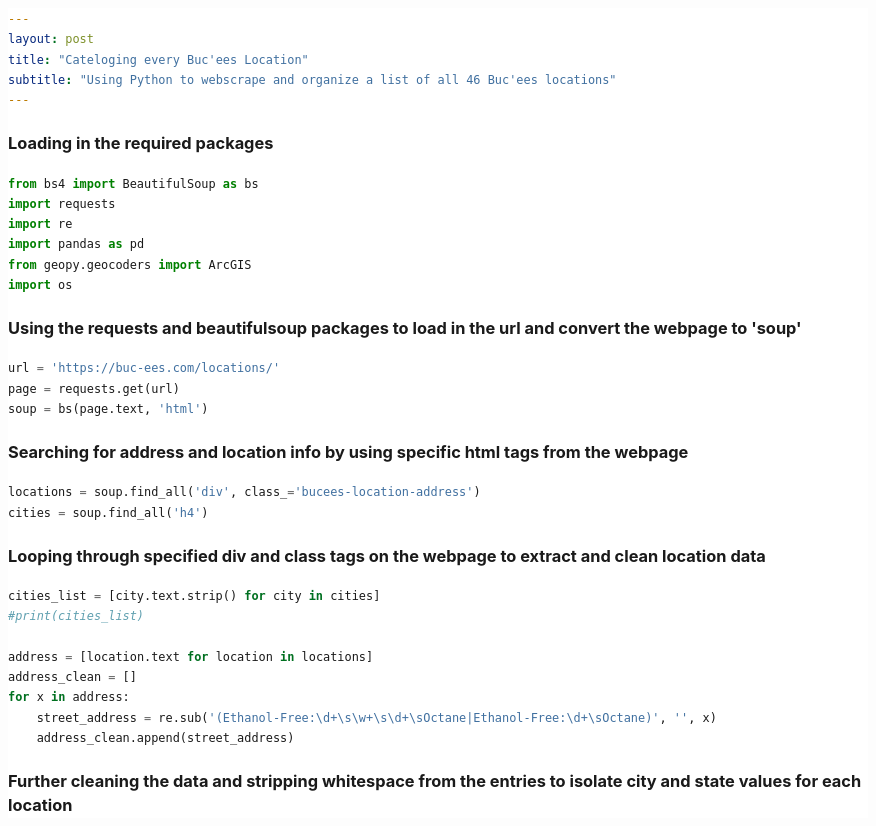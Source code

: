 ```yaml
---
layout: post
title: "Cateloging every Buc'ees Location"
subtitle: "Using Python to webscrape and organize a list of all 46 Buc'ees locations"
---
```

### Loading in the required packages


```python
from bs4 import BeautifulSoup as bs
import requests
import re
import pandas as pd
from geopy.geocoders import ArcGIS
import os
```

### Using the requests and beautifulsoup packages to load in the url and convert the webpage to 'soup'


```python
url = 'https://buc-ees.com/locations/'
page = requests.get(url)
soup = bs(page.text, 'html')
```

### Searching for address and location info by using specific html tags from the webpage


```python
locations = soup.find_all('div', class_='bucees-location-address')
cities = soup.find_all('h4')
```

### Looping through specified div and class tags on the webpage to extract and clean location data


```python
cities_list = [city.text.strip() for city in cities]
#print(cities_list)

address = [location.text for location in locations]
address_clean = []
for x in address:
    street_address = re.sub('(Ethanol-Free:\d+\s\w+\s\d+\sOctane|Ethanol-Free:\d+\sOctane)', '', x)
    address_clean.append(street_address)
```

### Further cleaning the data and stripping whitespace from the entries to isolate city and state values for each location
